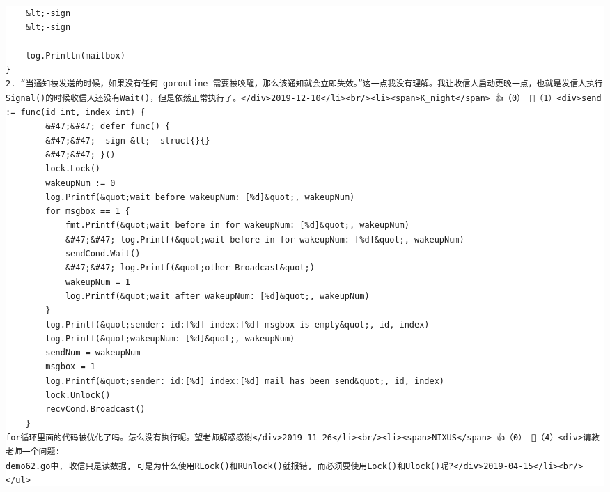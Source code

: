 ```
	&lt;-sign
	&lt;-sign

	log.Println(mailbox)
}
2. “当通知被发送的时候，如果没有任何 goroutine 需要被唤醒，那么该通知就会立即失效。”这一点我没有理解。我让收信人启动更晚一点，也就是发信人执行Signal()的时候收信人还没有Wait()，但是依然正常执行了。</div>2019-12-10</li><br/><li><span>K_night</span> 👍（0） 💬（1）<div>send := func(id int, index int) {
		&#47;&#47; defer func() {
		&#47;&#47; 	sign &lt;- struct{}{}
		&#47;&#47; }()
		lock.Lock()
		wakeupNum := 0
		log.Printf(&quot;wait before wakeupNum: [%d]&quot;, wakeupNum)
		for msgbox == 1 {
			fmt.Printf(&quot;wait before in for wakeupNum: [%d]&quot;, wakeupNum)
			&#47;&#47; log.Printf(&quot;wait before in for wakeupNum: [%d]&quot;, wakeupNum)
			sendCond.Wait()
			&#47;&#47; log.Printf(&quot;other Broadcast&quot;)
			wakeupNum = 1
			log.Printf(&quot;wait after wakeupNum: [%d]&quot;, wakeupNum)
		}
		log.Printf(&quot;sender: id:[%d] index:[%d] msgbox is empty&quot;, id, index)
		log.Printf(&quot;wakeupNum: [%d]&quot;, wakeupNum)
		sendNum = wakeupNum
		msgbox = 1
		log.Printf(&quot;sender: id:[%d] index:[%d] mail has been send&quot;, id, index)
		lock.Unlock()
		recvCond.Broadcast()
	}
for循环里面的代码被优化了吗。怎么没有执行呢。望老师解惑感谢</div>2019-11-26</li><br/><li><span>NIXUS</span> 👍（0） 💬（4）<div>请教老师一个问题: 
demo62.go中, 收信只是读数据, 可是为什么使用RLock()和RUnlock()就报错, 而必须要使用Lock()和Ulock()呢?</div>2019-04-15</li><br/>
</ul>
